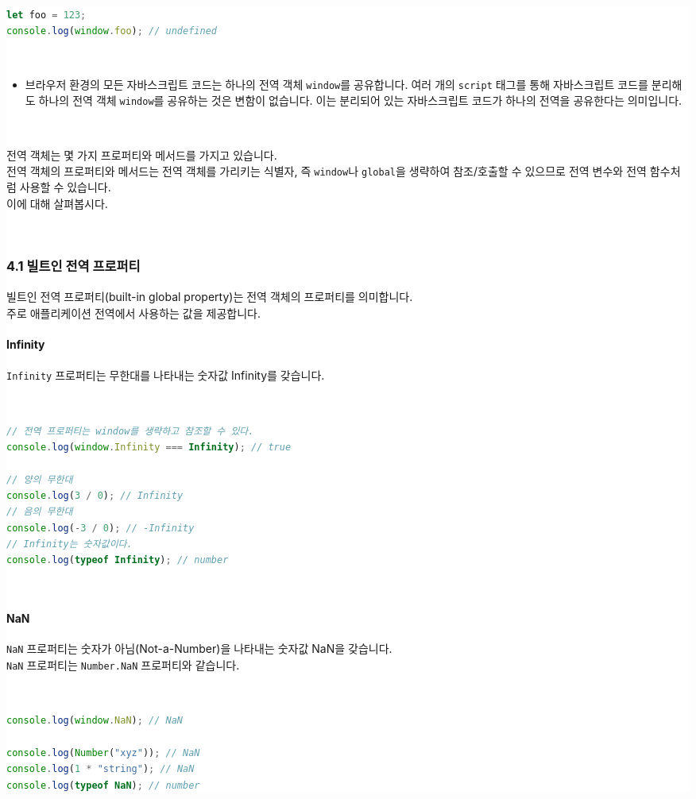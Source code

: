 ```javascript
let foo = 123;
console.log(window.foo); // undefined
```

<br/>

- 브라우저 환경의 모든 자바스크립트 코드는 하나의 전역 객체 `window`를 공유합니다. 여러 개의 `script` 태그를 통해 자바스크립트 코드를 분리해도 하나의 전역 객체 `window`를 공유하는 것은 변함이 없습니다. 이는 분리되어 있는 자바스크립트 코드가 하나의 전역을 공유한다는 의미입니다.

<br/>

전역 객체는 몇 가지 프로퍼티와 메서드를 가지고 있습니다.  
전역 객체의 프로퍼티와 메서드는 전역 객체를 가리키는 식별자, 즉 `window`나 `global`을 생략하여 참조/호출할 수 있으므로 전역 변수와 전역 함수처럼 사용할 수 있습니다.  
이에 대해 살펴봅시다.

<br/>

### 4.1 빌트인 전역 프로퍼티

빌트인 전역 프로퍼티(built-in global property)는 전역 객체의 프로퍼티를 의미합니다.  
주로 애플리케이션 전역에서 사용하는 값을 제공합니다.

#### Infinity

`Infinity` 프로퍼티는 무한대를 나타내는 숫자값 Infinity를 갖습니다.

<br/>

```javascript
// 전역 프로퍼티는 window를 생략하고 참조할 수 있다.
console.log(window.Infinity === Infinity); // true

// 양의 무한대
console.log(3 / 0); // Infinity
// 음의 무한대
console.log(-3 / 0); // -Infinity
// Infinity는 숫자값이다.
console.log(typeof Infinity); // number
```

<br/>

#### NaN

`NaN` 프로퍼티는 숫자가 아님(Not-a-Number)을 나타내는 숫자값 NaN을 갖습니다.  
`NaN` 프로퍼티는 `Number.NaN` 프로퍼티와 같습니다.

<br/>

```javascript
console.log(window.NaN); // NaN

console.log(Number("xyz")); // NaN
console.log(1 * "string"); // NaN
console.log(typeof NaN); // number
```

